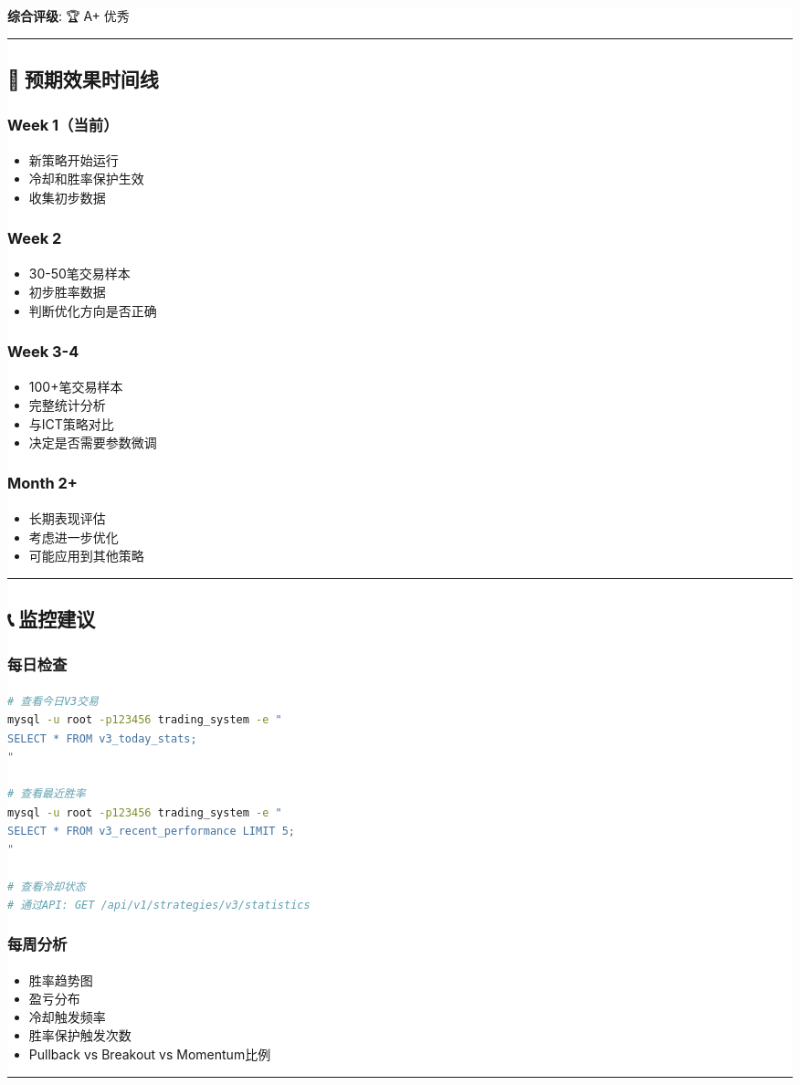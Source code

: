 **综合评级**: 🏆 A+ 优秀

---

## 🔮 预期效果时间线

### Week 1（当前）
- 新策略开始运行
- 冷却和胜率保护生效
- 收集初步数据

### Week 2
- 30-50笔交易样本
- 初步胜率数据
- 判断优化方向是否正确

### Week 3-4
- 100+笔交易样本
- 完整统计分析
- 与ICT策略对比
- 决定是否需要参数微调

### Month 2+
- 长期表现评估
- 考虑进一步优化
- 可能应用到其他策略

---

## 📞 监控建议

### 每日检查
```bash
# 查看今日V3交易
mysql -u root -p123456 trading_system -e "
SELECT * FROM v3_today_stats;
"

# 查看最近胜率
mysql -u root -p123456 trading_system -e "
SELECT * FROM v3_recent_performance LIMIT 5;
"

# 查看冷却状态
# 通过API: GET /api/v1/strategies/v3/statistics
```

### 每周分析
- 胜率趋势图
- 盈亏分布
- 冷却触发频率
- 胜率保护触发次数
- Pullback vs Breakout vs Momentum比例

---